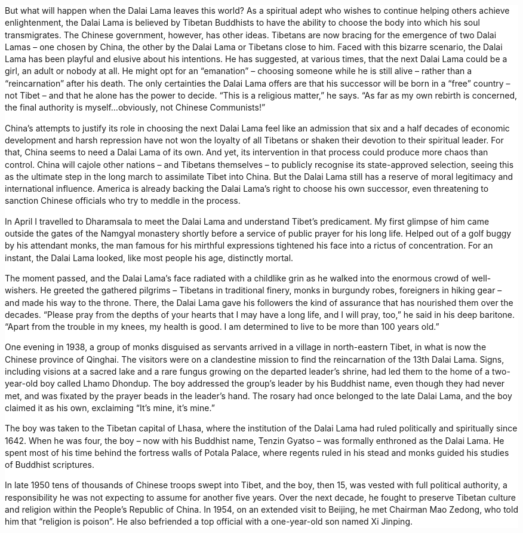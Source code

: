 But what will happen when the Dalai Lama leaves this world? As a spiritual adept who wishes to continue helping others achieve enlightenment, the Dalai Lama is believed by Tibetan Buddhists to have the ability to choose the body into which his soul transmigrates. The Chinese government, however, has other ideas. Tibetans are now bracing for the emergence of two Dalai Lamas – one chosen by China, the other by the Dalai Lama or Tibetans close to him. Faced with this bizarre scenario, the Dalai Lama has been playful and elusive about his intentions. He has suggested, at various times, that the next Dalai Lama could be a girl, an adult or nobody at all. He might opt for an “emanation” – choosing someone while he is still alive – rather than a “reincarnation” after his death. The only certainties the Dalai Lama offers are that his successor will be born in a “free” country – not Tibet – and that he alone has the power to decide. “This is a religious matter,” he says. “As far as my own rebirth is concerned, the final authority is myself…obviously, not Chinese Communists!”


China’s attempts to justify its role in choosing the next Dalai Lama feel like an admission that six and a half decades of economic development and harsh repression have not won the loyalty of all Tibetans or shaken their devotion to their spiritual leader. For that, China seems to need a Dalai Lama of its own. And yet, its intervention in that process could produce more chaos than control. China will cajole other nations – and Tibetans themselves – to publicly recognise its state-approved selection, seeing this as the ultimate step in the long march to assimilate Tibet into China. But the Dalai Lama still has a reserve of moral legitimacy and international influence. America is already backing the Dalai Lama’s right to choose his own successor, even threatening to sanction Chinese officials who try to meddle in the process. 

In April I travelled to Dharamsala to meet the Dalai Lama and understand Tibet’s predicament. My first glimpse of him came outside the gates of the Namgyal monastery shortly before a service of public prayer for his long life. Helped out of a golf buggy by his attendant monks, the man famous for his mirthful expressions tightened his face into a rictus of concentration. For an instant, the Dalai Lama looked, like most people his age, distinctly mortal.


The moment passed, and the Dalai Lama’s face radiated with a childlike grin as he walked into the enormous crowd of well-wishers. He greeted the gathered pilgrims – Tibetans in traditional finery, monks in burgundy robes, foreigners in hiking gear – and made his way to the throne. There, the Dalai Lama gave his followers the kind of assurance that has nourished them over the decades. “Please pray from the depths of your hearts that I may have a long life, and I will pray, too,” he said in his deep baritone. “Apart from the trouble in my knees, my health is good. I am determined to live to be more than 100 years old.”

One evening in 1938, a group of monks disguised as servants arrived in a village in north-eastern Tibet, in what is now the Chinese province of Qinghai. The visitors were on a clandestine mission to find the reincarnation of the 13th Dalai Lama. Signs, including visions at a sacred lake and a rare fungus growing on the departed leader’s shrine, had led them to the home of a two-year-old boy called Lhamo Dhondup. The boy addressed the group’s leader by his Buddhist name, even though they had never met, and was fixated by the prayer beads in the leader’s hand. The rosary had once belonged to the late Dalai Lama, and the boy claimed it as his own, exclaiming “It’s mine, it’s mine.”

The boy was taken to the Tibetan capital of Lhasa, where the institution of the Dalai Lama had ruled politically and spiritually since 1642. When he was four, the boy – now with his Buddhist name, Tenzin Gyatso – was formally enthroned as the Dalai Lama. He spent most of his time behind the fortress walls of Potala Palace, where regents ruled in his stead and monks guided his studies of Buddhist scriptures. 

In late 1950 tens of thousands of Chinese troops swept into Tibet, and the boy, then 15, was vested with full political authority, a responsibility he was not expecting to assume for another five years. Over the next decade, he fought to preserve Tibetan culture and religion within the People’s Republic of China. In 1954, on an extended visit to Beijing, he met Chairman Mao Zedong, who told him that “religion is poison”. He also befriended a top official with a one-year-old son named Xi Jinping.

